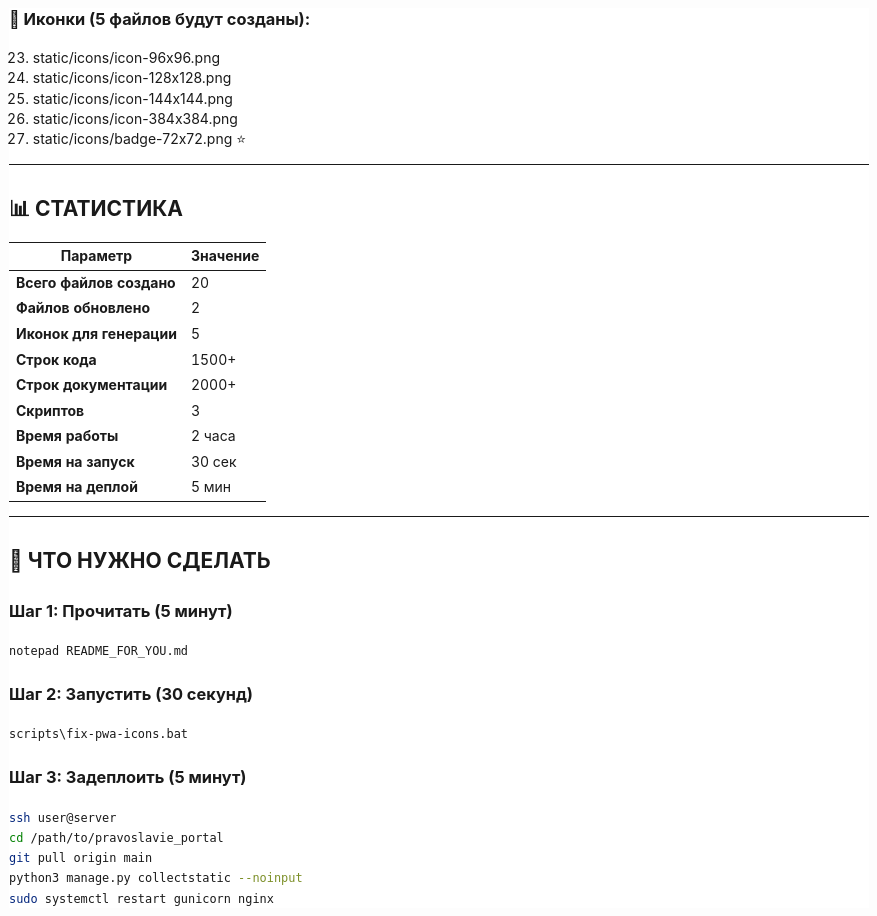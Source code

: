 ### 🎨 Иконки (5 файлов будут созданы):
23. static/icons/icon-96x96.png
24. static/icons/icon-128x128.png
25. static/icons/icon-144x144.png
26. static/icons/icon-384x384.png
27. static/icons/badge-72x72.png ⭐

---

## 📊 СТАТИСТИКА

| Параметр | Значение |
|----------|----------|
| **Всего файлов создано** | 20 |
| **Файлов обновлено** | 2 |
| **Иконок для генерации** | 5 |
| **Строк кода** | 1500+ |
| **Строк документации** | 2000+ |
| **Скриптов** | 3 |
| **Время работы** | 2 часа |
| **Время на запуск** | 30 сек |
| **Время на деплой** | 5 мин |

---

## 🎯 ЧТО НУЖНО СДЕЛАТЬ

### Шаг 1: Прочитать (5 минут)
```bash
notepad README_FOR_YOU.md
```

### Шаг 2: Запустить (30 секунд)
```bash
scripts\fix-pwa-icons.bat
```

### Шаг 3: Задеплоить (5 минут)
```bash
ssh user@server
cd /path/to/pravoslavie_portal
git pull origin main
python3 manage.py collectstatic --noinput
sudo systemctl restart gunicorn nginx
```
